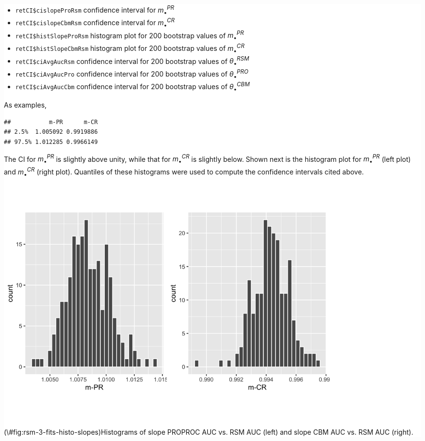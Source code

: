 * `retCI$cislopeProRsm` confidence interval for $m^{PR}_\bullet$
* `retCI$cislopeCbmRsm` confidence interval for $m^{CR}_\bullet$
* `retCI$histSlopeProRsm` histogram plot for 200 bootstrap values of $m^{PR}_\bullet$
* `retCI$histSlopeCbmRsm` histogram plot for 200 bootstrap values of $m^{CR}_\bullet$
* `retCI$ciAvgAucRsm` confidence interval for 200 bootstrap values of $\theta^{RSM}_\bullet$
* `retCI$ciAvgAucPro` confidence interval for 200 bootstrap values of $\theta^{PRO}_\bullet$
* `retCI$ciAvgAucCbm` confidence interval for 200 bootstrap values of $\theta^{CBM}_\bullet$

As examples,



```
##           m-PR      m-CR
## 2.5%  1.005092 0.9919886
## 97.5% 1.012285 0.9966149
```


The CI for $m^{PR}_\bullet$ is slightly above unity, while that for $m^{CR}_\bullet$ is slightly below. Shown next is the histogram plot for $m^{PR}_\bullet$ (left plot) and $m^{CR}_\bullet$ (right plot). Quantiles of these histograms were used to compute the confidence intervals cited above. 


<div class="figure">
<img src="19b-rsm-3-fits_files/figure-html/rsm-3-fits-histo-slopes-1.png" alt="Histograms of slope PROPROC AUC vs. RSM AUC (left) and slope CBM AUC vs. RSM AUC (right)." width="672" />
<p class="caption">(\#fig:rsm-3-fits-histo-slopes)Histograms of slope PROPROC AUC vs. RSM AUC (left) and slope CBM AUC vs. RSM AUC (right).</p>
</div>
